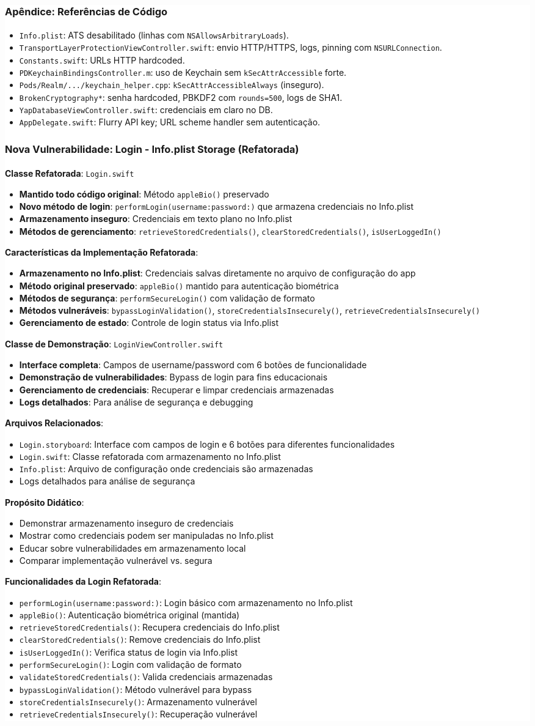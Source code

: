 
### Apêndice: Referências de Código
- `Info.plist`: ATS desabilitado (linhas com `NSAllowsArbitraryLoads`).
- `TransportLayerProtectionViewController.swift`: envio HTTP/HTTPS, logs, pinning com `NSURLConnection`.
- `Constants.swift`: URLs HTTP hardcoded.
- `PDKeychainBindingsController.m`: uso de Keychain sem `kSecAttrAccessible` forte.
- `Pods/Realm/.../keychain_helper.cpp`: `kSecAttrAccessibleAlways` (inseguro).
- `BrokenCryptography*`: senha hardcoded, PBKDF2 com `rounds=500`, logs de SHA1.
- `YapDatabaseViewController.swift`: credenciais em claro no DB.
- `AppDelegate.swift`: Flurry API key; URL scheme handler sem autenticação.

### Nova Vulnerabilidade: Login - Info.plist Storage (Refatorada)

**Classe Refatorada**: `Login.swift`
- **Mantido todo código original**: Método `appleBio()` preservado
- **Novo método de login**: `performLogin(username:password:)` que armazena credenciais no Info.plist
- **Armazenamento inseguro**: Credenciais em texto plano no Info.plist
- **Métodos de gerenciamento**: `retrieveStoredCredentials()`, `clearStoredCredentials()`, `isUserLoggedIn()`

**Características da Implementação Refatorada**:
- **Armazenamento no Info.plist**: Credenciais salvas diretamente no arquivo de configuração do app
- **Método original preservado**: `appleBio()` mantido para autenticação biométrica
- **Métodos de segurança**: `performSecureLogin()` com validação de formato
- **Métodos vulneráveis**: `bypassLoginValidation()`, `storeCredentialsInsecurely()`, `retrieveCredentialsInsecurely()`
- **Gerenciamento de estado**: Controle de login status via Info.plist

**Classe de Demonstração**: `LoginViewController.swift`
- **Interface completa**: Campos de username/password com 6 botões de funcionalidade
- **Demonstração de vulnerabilidades**: Bypass de login para fins educacionais
- **Gerenciamento de credenciais**: Recuperar e limpar credenciais armazenadas
- **Logs detalhados**: Para análise de segurança e debugging

**Arquivos Relacionados**:
- `Login.storyboard`: Interface com campos de login e 6 botões para diferentes funcionalidades
- `Login.swift`: Classe refatorada com armazenamento no Info.plist
- `Info.plist`: Arquivo de configuração onde credenciais são armazenadas
- Logs detalhados para análise de segurança

**Propósito Didático**:
- Demonstrar armazenamento inseguro de credenciais
- Mostrar como credenciais podem ser manipuladas no Info.plist
- Educar sobre vulnerabilidades em armazenamento local
- Comparar implementação vulnerável vs. segura

**Funcionalidades da Login Refatorada**:
- `performLogin(username:password:)`: Login básico com armazenamento no Info.plist
- `appleBio()`: Autenticação biométrica original (mantida)
- `retrieveStoredCredentials()`: Recupera credenciais do Info.plist
- `clearStoredCredentials()`: Remove credenciais do Info.plist
- `isUserLoggedIn()`: Verifica status de login via Info.plist
- `performSecureLogin()`: Login com validação de formato
- `validateStoredCredentials()`: Valida credenciais armazenadas
- `bypassLoginValidation()`: Método vulnerável para bypass
- `storeCredentialsInsecurely()`: Armazenamento vulnerável
- `retrieveCredentialsInsecurely()`: Recuperação vulnerável
